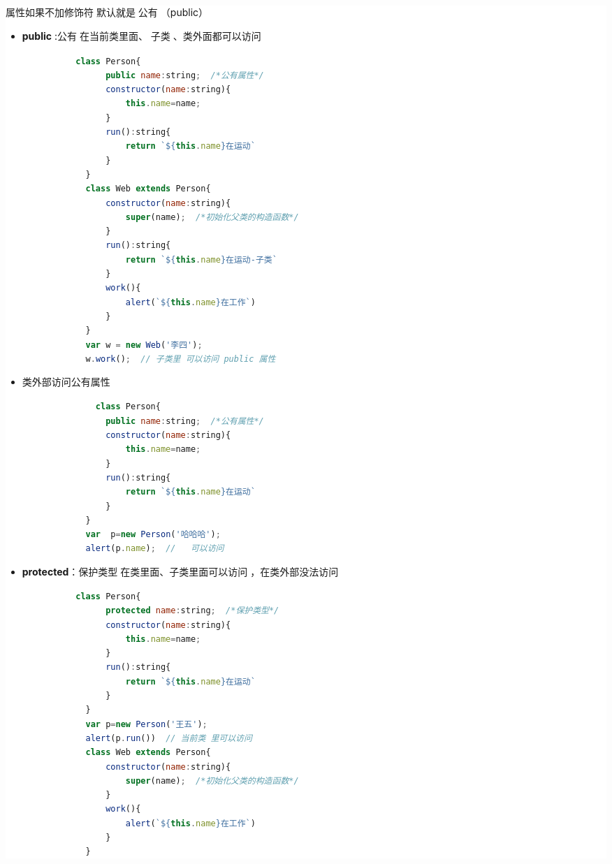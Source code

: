    属性如果不加修饰符 默认就是 公有 （public）

* **public** :公有     在当前类里面、 子类 、类外面都可以访问

```js
              class Person{
                    public name:string;  /*公有属性*/
                    constructor(name:string){
                        this.name=name;
                    }
                    run():string{
                        return `${this.name}在运动`
                    }
                }
                class Web extends Person{
                    constructor(name:string){
                        super(name);  /*初始化父类的构造函数*/
                    }
                    run():string{
                        return `${this.name}在运动-子类`
                    }
                    work(){
                        alert(`${this.name}在工作`)
                    }
                }
                var w = new Web('李四');
                w.work();  // 子类里 可以访问 public 属性
```

* 类外部访问公有属性

```js
                  class Person{
                    public name:string;  /*公有属性*/
                    constructor(name:string){
                        this.name=name;
                    }
                    run():string{
                        return `${this.name}在运动`
                    }
                }
                var  p=new Person('哈哈哈');
                alert(p.name);  //   可以访问
```

* **protected**：保护类型  在类里面、子类里面可以访问 ，在类外部没法访问

```js
              class Person{
                    protected name:string;  /*保护类型*/
                    constructor(name:string){
                        this.name=name;
                    }
                    run():string{
                        return `${this.name}在运动`
                    }
                }
                var p=new Person('王五');
                alert(p.run())  // 当前类 里可以访问
                class Web extends Person{
                    constructor(name:string){
                        super(name);  /*初始化父类的构造函数*/
                    }                  
                    work(){
                        alert(`${this.name}在工作`)
                    }
                }
```